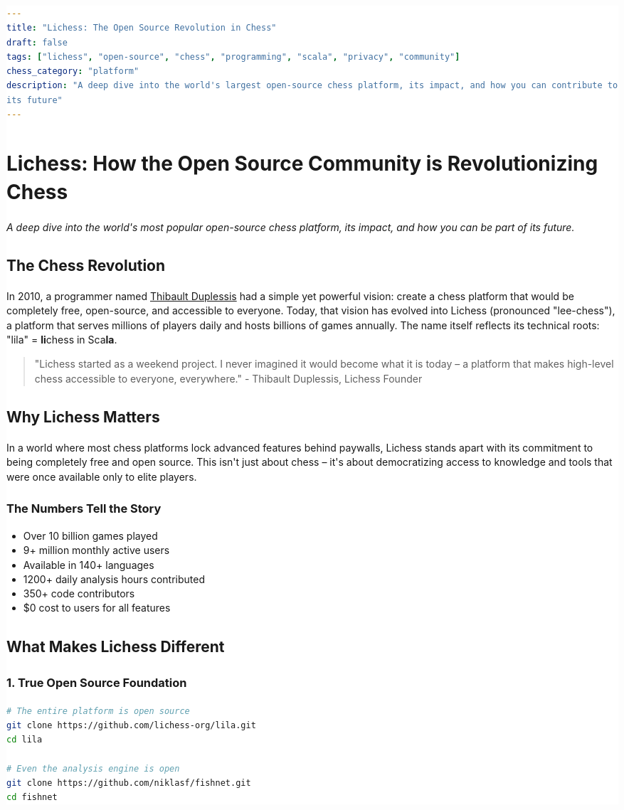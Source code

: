 ```yaml
---
title: "Lichess: The Open Source Revolution in Chess"
draft: false
tags: ["lichess", "open-source", "chess", "programming", "scala", "privacy", "community"]
chess_category: "platform"
description: "A deep dive into the world's largest open-source chess platform, its impact, and how you can contribute to its future"
---
```


# Lichess: How the Open Source Community is Revolutionizing Chess

_A deep dive into the world's most popular open-source chess platform, its impact, and how you can be part of its future._

## The Chess Revolution

In 2010, a programmer named [Thibault Duplessis](https://lichess.org/@/thibault) had a simple yet powerful vision: create a chess platform that would be completely free, open-source, and accessible to everyone. Today, that vision has evolved into Lichess (pronounced "lee-chess"), a platform that serves millions of players daily and hosts billions of games annually. The name itself reflects its technical roots: "lila" = **li**chess in Sca**la**.

> "Lichess started as a weekend project. I never imagined it would become what it is today – a platform that makes high-level chess accessible to everyone, everywhere." - Thibault Duplessis, Lichess Founder

## Why Lichess Matters

In a world where most chess platforms lock advanced features behind paywalls, Lichess stands apart with its commitment to being completely free and open source. This isn't just about chess – it's about democratizing access to knowledge and tools that were once available only to elite players.

### The Numbers Tell the Story
- Over 10 billion games played
- 9+ million monthly active users
- Available in 140+ languages
- 1200+ daily analysis hours contributed
- 350+ code contributors
- $0 cost to users for all features

## What Makes Lichess Different

### 1. True Open Source Foundation
```bash
# The entire platform is open source
git clone https://github.com/lichess-org/lila.git
cd lila

# Even the analysis engine is open
git clone https://github.com/niklasf/fishnet.git
cd fishnet
```

